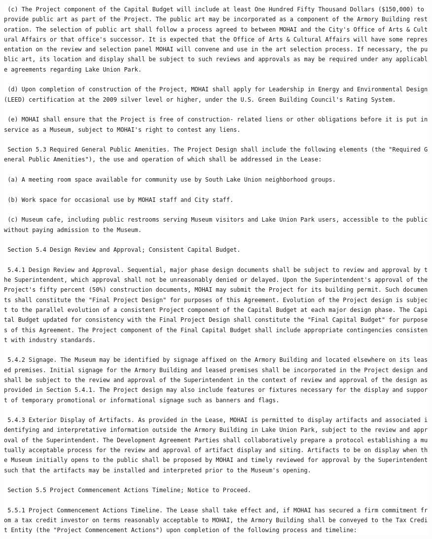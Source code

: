 ```
 (c) The Project component of the Capital Budget will include at least One Hundred Fifty Thousand Dollars ($150,000) to provide public art as part of the Project. The public art may be incorporated as a component of the Armory Building restoration. The selection of public art shall follow a process agreed to between MOHAI and the City's Office of Arts & Cultural Affairs or that office's successor. It is expected that the Office of Arts & Cultural Affairs will have some representation on the review and selection panel MOHAI will convene and use in the art selection process. If necessary, the public art, its location and display shall be subject to such reviews and approvals as may be required under any applicable agreements regarding Lake Union Park.

 (d) Upon completion of construction of the Project, MOHAI shall apply for Leadership in Energy and Environmental Design (LEED) certification at the 2009 silver level or higher, under the U.S. Green Building Council's Rating System.

 (e) MOHAI shall ensure that the Project is free of construction- related liens or other obligations before it is put in service as a Museum, subject to MOHAI's right to contest any liens.

 Section 5.3 Required General Public Amenities. The Project Design shall include the following elements (the "Required General Public Amenities"), the use and operation of which shall be addressed in the Lease:

 (a) A meeting room space available for community use by South Lake Union neighborhood groups.

 (b) Work space for occasional use by MOHAI staff and City staff.

 (c) Museum cafe, including public restrooms serving Museum visitors and Lake Union Park users, accessible to the public without paying admission to the Museum.

 Section 5.4 Design Review and Approval; Consistent Capital Budget.

 5.4.1 Design Review and Approval. Sequential, major phase design documents shall be subject to review and approval by the Superintendent, which approval shall not be unreasonably denied or delayed. Upon the Superintendent's approval of the Project's fifty percent (50%) construction documents, MOHAI may submit the Project for its building permit. Such documents shall constitute the "Final Project Design" for purposes of this Agreement. Evolution of the Project design is subject to the parallel evolution of a consistent Project component of the Capital Budget at each major design phase. The Capital Budget updated for consistency with the Final Project Design shall constitute the "Final Capital Budget" for purposes of this Agreement. The Project component of the Final Capital Budget shall include appropriate contingencies consistent with industry standards.

 5.4.2 Signage. The Museum may be identified by signage affixed on the Armory Building and located elsewhere on its leased premises. Initial signage for the Armory Building and leased premises shall be incorporated in the Project design and shall be subject to the review and approval of the Superintendent in the context of review and approval of the design as provided in Section 5.4.1. The Project design may also include features or fixtures necessary for the display and support of temporary promotional or informational signage such as banners and flags.

 5.4.3 Exterior Display of Artifacts. As provided in the Lease, MOHAI is permitted to display artifacts and associated identifying and interpretative information outside the Armory Building in Lake Union Park, subject to the review and approval of the Superintendent. The Development Agreement Parties shall collaboratively prepare a protocol establishing a mutually acceptable process for the review and approval of artifact display and siting. Artifacts to be on display when the Museum initially opens to the public shall be proposed by MOHAI and timely reviewed for approval by the Superintendent such that the artifacts may be installed and interpreted prior to the Museum's opening.

 Section 5.5 Project Commencement Actions Timeline; Notice to Proceed.

 5.5.1 Project Commencement Actions Timeline. The Lease shall take effect and, if MOHAI has secured a firm commitment from a tax credit investor on terms reasonably acceptable to MOHAI, the Armory Building shall be conveyed to the Tax Credit Entity (the "Project Commencement Actions") upon completion of the following process and timeline:

```
